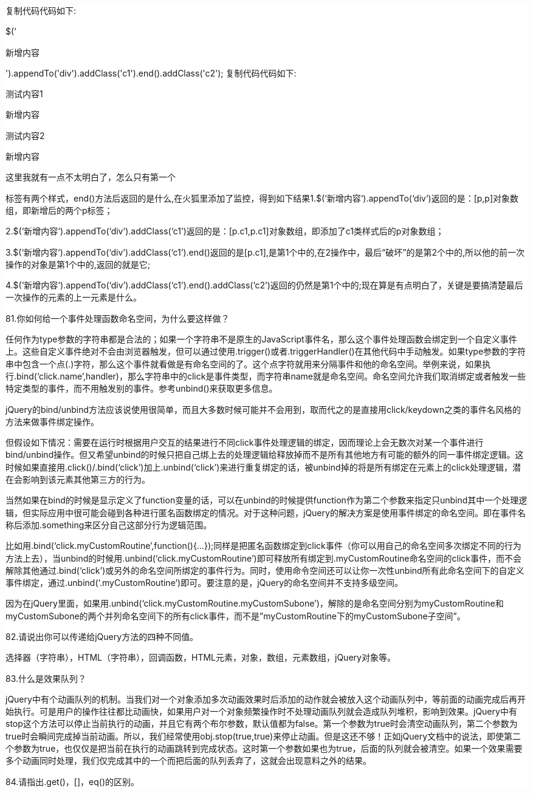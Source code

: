 复制代码代码如下:

 $('<p>新增内容</p>').appendTo('div').addClass('c1').end().addClass('c2');
复制代码代码如下:

 <div>测试内容1
     <p class="c1 c2">新增内容</p>
 </div>
 <div>测试内容2
     <p class="c1">新增内容</p>
 </div>
这里我就有一点不太明白了，怎么只有第一个

标签有两个样式，end()方法后返回的是什么,在火狐里添加了监控，得到如下结果1.$(‘新增内容‘).appendTo(‘div’)返回的是：[p,p]对象数组，即新增后的两个p标签；

2.$(‘新增内容‘).appendTo(‘div’).addClass(‘c1’)返回的是：[p.c1,p.c1]对象数组，即添加了c1类样式后的p对象数组；

3.$(‘新增内容‘).appendTo(‘div’).addClass(‘c1’).end()返回的是[p.c1],是第1个中的,在2操作中，最后“破坏”的是第2个中的,所以他的前一次操作的对象是第1个中的,返回的就是它;

4.$(‘新增内容‘).appendTo(‘div’).addClass(‘c1’).end().addClass(‘c2’)返回的仍然是第1个中的;现在算是有点明白了，关键是要搞清楚最后一次操作的元素的上一元素是什么。

81.你如何给一个事件处理函数命名空间，为什么要这样做？

任何作为type参数的字符串都是合法的；如果一个字符串不是原生的JavaScript事件名，那么这个事件处理函数会绑定到一个自定义事件上。这些自定义事件绝对不会由浏览器触发，但可以通过使用.trigger()或者.triggerHandler()在其他代码中手动触发。如果type参数的字符串中包含一个点(.)字符，那么这个事件就看做是有命名空间的了。这个点字符就用来分隔事件和他的命名空间。举例来说，如果执行.bind(‘click.name’,handler)，那么字符串中的click是事件类型，而字符串name就是命名空间。命名空间允许我们取消绑定或者触发一些特定类型的事件，而不用触发别的事件。参考unbind()来获取更多信息。

jQuery的bind/unbind方法应该说使用很简单，而且大多数时候可能并不会用到，取而代之的是直接用click/keydown之类的事件名风格的方法来做事件绑定操作。

但假设如下情况：需要在运行时根据用户交互的结果进行不同click事件处理逻辑的绑定，因而理论上会无数次对某一个事件进行bind/unbind操作。但又希望unbind的时候只把自己绑上去的处理逻辑给释放掉而不是所有其他地方有可能的额外的同一事件绑定逻辑。这时候如果直接用.click()/.bind(‘click’)加上.unbind(‘click’)来进行重复绑定的话，被unbind掉的将是所有绑定在元素上的click处理逻辑，潜在会影响到该元素其他第三方的行为。

当然如果在bind的时候是显示定义了function变量的话，可以在unbind的时候提供function作为第二个参数来指定只unbind其中一个处理逻辑，但实际应用中很可能会碰到各种进行匿名函数绑定的情况。对于这种问题，jQuery的解决方案是使用事件绑定的命名空间。即在事件名称后添加.something来区分自己这部分行为逻辑范围。

比如用.bind(‘click.myCustomRoutine’,function(){…});同样是把匿名函数绑定到click事件（你可以用自己的命名空间多次绑定不同的行为方法上去），当unbind的时候用.unbind(‘click.myCustomRoutine’)即可释放所有绑定到.myCustomRoutine命名空间的click事件，而不会解除其他通过.bind(‘click’)或另外的命名空间所绑定的事件行为。同时，使用命令空间还可以让你一次性unbind所有此命名空间下的自定义事件绑定，通过.unbind(‘.myCustomRoutine’)即可。要注意的是，jQuery的命名空间并不支持多级空间。

因为在jQuery里面，如果用.unbind(‘click.myCustomRoutine.myCustomSubone’)，解除的是命名空间分别为myCustomRoutine和myCustomSubone的两个并列命名空间下的所有click事件，而不是”myCustomRoutine下的myCustomSubone子空间”。

82.请说出你可以传递给jQuery方法的四种不同值。

选择器（字符串），HTML（字符串），回调函数，HTML元素，对象，数组，元素数组，jQuery对象等。

83.什么是效果队列？

jQuery中有个动画队列的机制。当我们对一个对象添加多次动画效果时后添加的动作就会被放入这个动画队列中，等前面的动画完成后再开始执行。可是用户的操作往往都比动画快，如果用户对一个对象频繁操作时不处理动画队列就会造成队列堆积，影响到效果。jQuery中有stop这个方法可以停止当前执行的动画，并且它有两个布尔参数，默认值都为false。第一个参数为true时会清空动画队列，第二个参数为true时会瞬间完成掉当前动画。所以，我们经常使用obj.stop(true,true)来停止动画。但是这还不够！正如jQuery文档中的说法，即使第二个参数为true，也仅仅是把当前在执行的动画跳转到完成状态。这时第一个参数如果也为true，后面的队列就会被清空。如果一个效果需要多个动画同时处理，我们仅完成其中的一个而把后面的队列丢弃了，这就会出现意料之外的结果。

84.请指出.get()，[]，eq()的区别。
